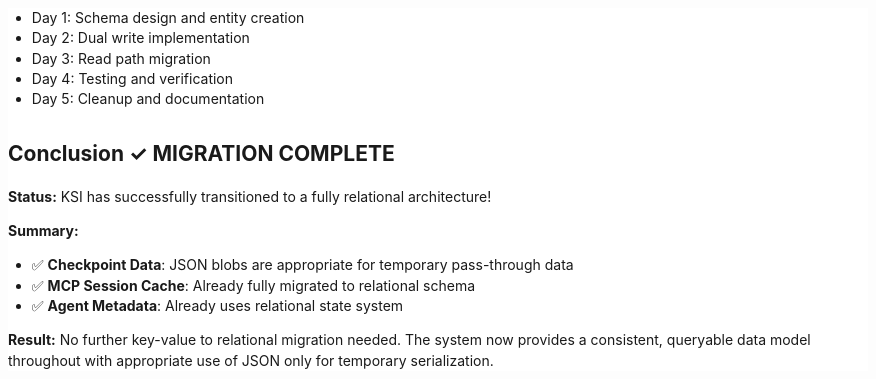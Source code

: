 - Day 1: Schema design and entity creation
- Day 2: Dual write implementation
- Day 3: Read path migration
- Day 4: Testing and verification
- Day 5: Cleanup and documentation

## Conclusion ✓ MIGRATION COMPLETE

**Status:** KSI has successfully transitioned to a fully relational architecture!

**Summary:**
- ✅ **Checkpoint Data**: JSON blobs are appropriate for temporary pass-through data
- ✅ **MCP Session Cache**: Already fully migrated to relational schema
- ✅ **Agent Metadata**: Already uses relational state system

**Result:** No further key-value to relational migration needed. The system now provides a consistent, queryable data model throughout with appropriate use of JSON only for temporary serialization.